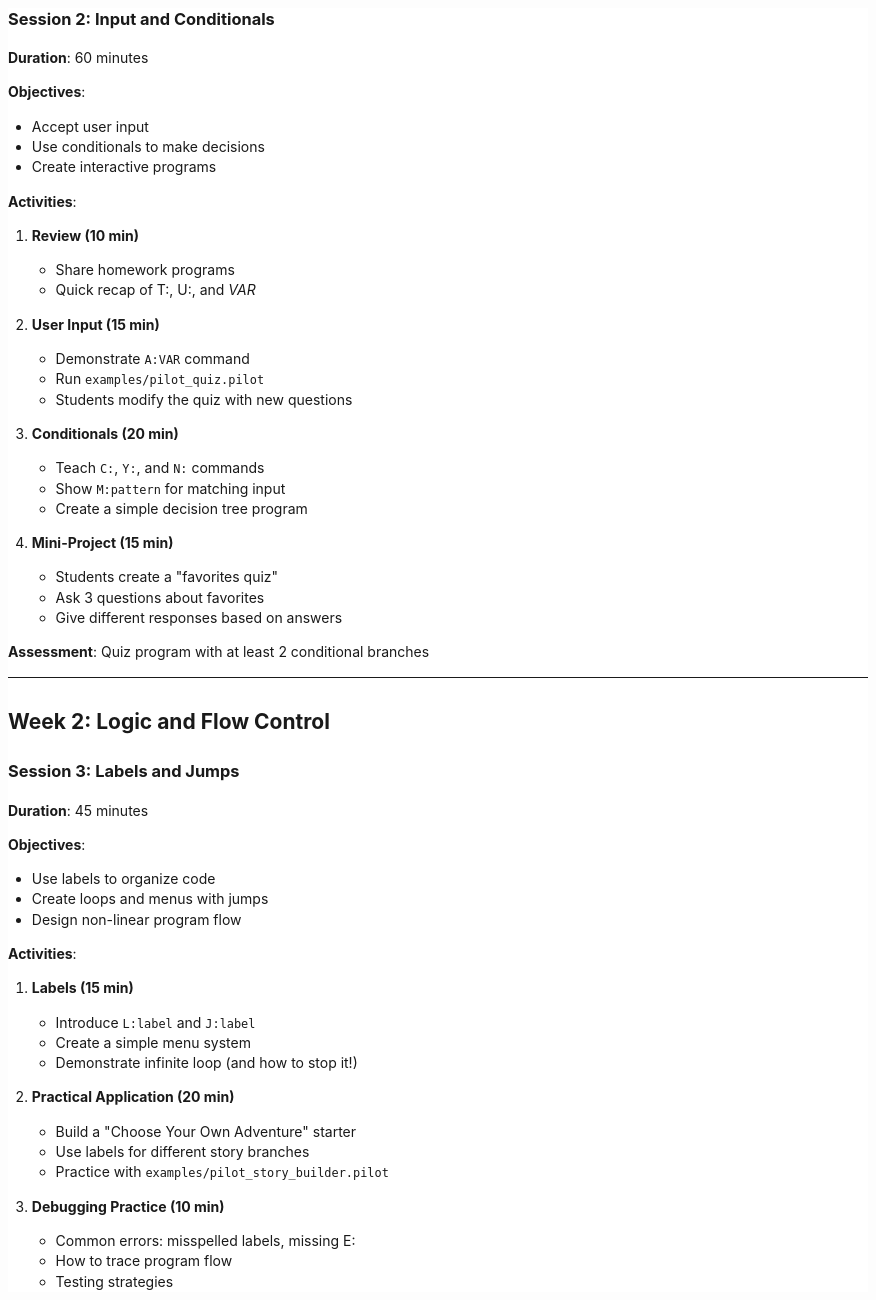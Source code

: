 
### Session 2: Input and Conditionals
**Duration**: 60 minutes

**Objectives**:
- Accept user input
- Use conditionals to make decisions
- Create interactive programs

**Activities**:
1. **Review (10 min)**
   - Share homework programs
   - Quick recap of T:, U:, and *VAR*

2. **User Input (15 min)**
   - Demonstrate `A:VAR` command
   - Run `examples/pilot_quiz.pilot`
   - Students modify the quiz with new questions

3. **Conditionals (20 min)**
   - Teach `C:`, `Y:`, and `N:` commands
   - Show `M:pattern` for matching input
   - Create a simple decision tree program

4. **Mini-Project (15 min)**
   - Students create a "favorites quiz"
   - Ask 3 questions about favorites
   - Give different responses based on answers

**Assessment**: Quiz program with at least 2 conditional branches

---

## Week 2: Logic and Flow Control

### Session 3: Labels and Jumps
**Duration**: 45 minutes

**Objectives**:
- Use labels to organize code
- Create loops and menus with jumps
- Design non-linear program flow

**Activities**:
1. **Labels (15 min)**
   - Introduce `L:label` and `J:label`
   - Create a simple menu system
   - Demonstrate infinite loop (and how to stop it!)

2. **Practical Application (20 min)**
   - Build a "Choose Your Own Adventure" starter
   - Use labels for different story branches
   - Practice with `examples/pilot_story_builder.pilot`

3. **Debugging Practice (10 min)**
   - Common errors: misspelled labels, missing E:
   - How to trace program flow
   - Testing strategies

